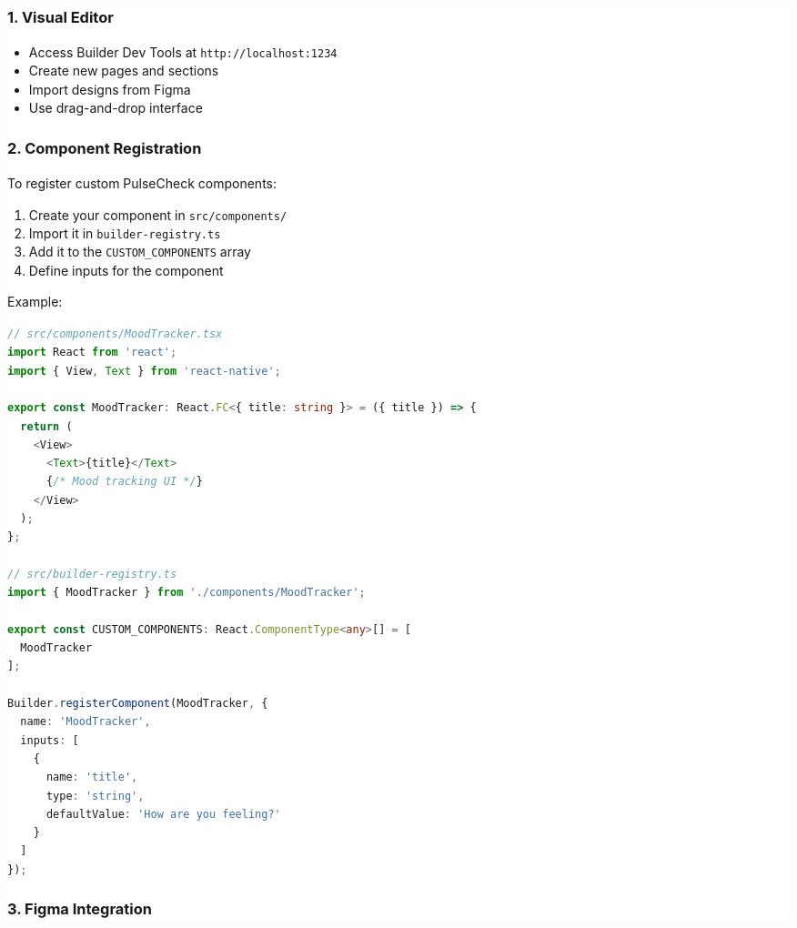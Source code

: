 ### 1. Visual Editor

- Access Builder Dev Tools at `http://localhost:1234`
- Create new pages and sections
- Import designs from Figma
- Use drag-and-drop interface

### 2. Component Registration

To register custom PulseCheck components:

1. Create your component in `src/components/`
2. Import it in `builder-registry.ts`
3. Add it to the `CUSTOM_COMPONENTS` array
4. Define inputs for the component

Example:

```typescript
// src/components/MoodTracker.tsx
import React from 'react';
import { View, Text } from 'react-native';

export const MoodTracker: React.FC<{ title: string }> = ({ title }) => {
  return (
    <View>
      <Text>{title}</Text>
      {/* Mood tracking UI */}
    </View>
  );
};

// src/builder-registry.ts
import { MoodTracker } from './components/MoodTracker';

export const CUSTOM_COMPONENTS: React.ComponentType<any>[] = [
  MoodTracker
];

Builder.registerComponent(MoodTracker, {
  name: 'MoodTracker',
  inputs: [
    {
      name: 'title',
      type: 'string',
      defaultValue: 'How are you feeling?'
    }
  ]
});
```

### 3. Figma Integration
